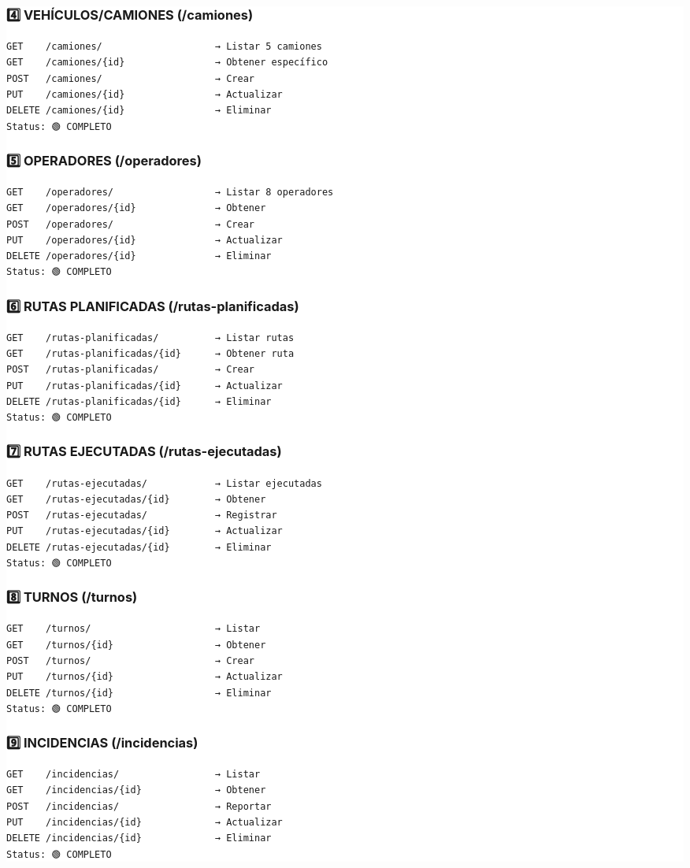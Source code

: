 ### 4️⃣ VEHÍCULOS/CAMIONES (/camiones)
```
GET    /camiones/                    → Listar 5 camiones
GET    /camiones/{id}                → Obtener específico
POST   /camiones/                    → Crear
PUT    /camiones/{id}                → Actualizar
DELETE /camiones/{id}                → Eliminar
Status: 🟢 COMPLETO
```

### 5️⃣ OPERADORES (/operadores)
```
GET    /operadores/                  → Listar 8 operadores
GET    /operadores/{id}              → Obtener
POST   /operadores/                  → Crear
PUT    /operadores/{id}              → Actualizar
DELETE /operadores/{id}              → Eliminar
Status: 🟢 COMPLETO
```

### 6️⃣ RUTAS PLANIFICADAS (/rutas-planificadas)
```
GET    /rutas-planificadas/          → Listar rutas
GET    /rutas-planificadas/{id}      → Obtener ruta
POST   /rutas-planificadas/          → Crear
PUT    /rutas-planificadas/{id}      → Actualizar
DELETE /rutas-planificadas/{id}      → Eliminar
Status: 🟢 COMPLETO
```

### 7️⃣ RUTAS EJECUTADAS (/rutas-ejecutadas)
```
GET    /rutas-ejecutadas/            → Listar ejecutadas
GET    /rutas-ejecutadas/{id}        → Obtener
POST   /rutas-ejecutadas/            → Registrar
PUT    /rutas-ejecutadas/{id}        → Actualizar
DELETE /rutas-ejecutadas/{id}        → Eliminar
Status: 🟢 COMPLETO
```

### 8️⃣ TURNOS (/turnos)
```
GET    /turnos/                      → Listar
GET    /turnos/{id}                  → Obtener
POST   /turnos/                      → Crear
PUT    /turnos/{id}                  → Actualizar
DELETE /turnos/{id}                  → Eliminar
Status: 🟢 COMPLETO
```

### 9️⃣ INCIDENCIAS (/incidencias)
```
GET    /incidencias/                 → Listar
GET    /incidencias/{id}             → Obtener
POST   /incidencias/                 → Reportar
PUT    /incidencias/{id}             → Actualizar
DELETE /incidencias/{id}             → Eliminar
Status: 🟢 COMPLETO
```
